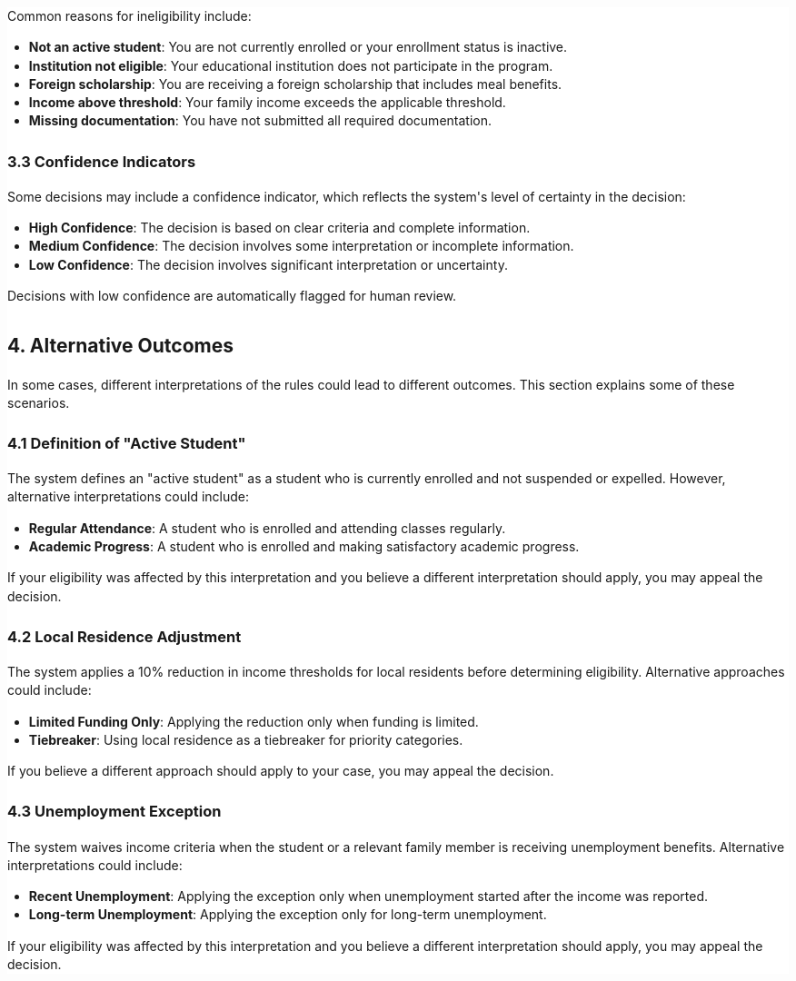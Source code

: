 Common reasons for ineligibility include:

- **Not an active student**: You are not currently enrolled or your enrollment status is inactive.
- **Institution not eligible**: Your educational institution does not participate in the program.
- **Foreign scholarship**: You are receiving a foreign scholarship that includes meal benefits.
- **Income above threshold**: Your family income exceeds the applicable threshold.
- **Missing documentation**: You have not submitted all required documentation.

### 3.3 Confidence Indicators

Some decisions may include a confidence indicator, which reflects the system's level of certainty in the decision:

- **High Confidence**: The decision is based on clear criteria and complete information.
- **Medium Confidence**: The decision involves some interpretation or incomplete information.
- **Low Confidence**: The decision involves significant interpretation or uncertainty.

Decisions with low confidence are automatically flagged for human review.

## 4. Alternative Outcomes

In some cases, different interpretations of the rules could lead to different outcomes. This section explains some of these scenarios.

### 4.1 Definition of "Active Student"

The system defines an "active student" as a student who is currently enrolled and not suspended or expelled. However, alternative interpretations could include:

- **Regular Attendance**: A student who is enrolled and attending classes regularly.
- **Academic Progress**: A student who is enrolled and making satisfactory academic progress.

If your eligibility was affected by this interpretation and you believe a different interpretation should apply, you may appeal the decision.

### 4.2 Local Residence Adjustment

The system applies a 10% reduction in income thresholds for local residents before determining eligibility. Alternative approaches could include:

- **Limited Funding Only**: Applying the reduction only when funding is limited.
- **Tiebreaker**: Using local residence as a tiebreaker for priority categories.

If you believe a different approach should apply to your case, you may appeal the decision.

### 4.3 Unemployment Exception

The system waives income criteria when the student or a relevant family member is receiving unemployment benefits. Alternative interpretations could include:

- **Recent Unemployment**: Applying the exception only when unemployment started after the income was reported.
- **Long-term Unemployment**: Applying the exception only for long-term unemployment.

If your eligibility was affected by this interpretation and you believe a different interpretation should apply, you may appeal the decision.
